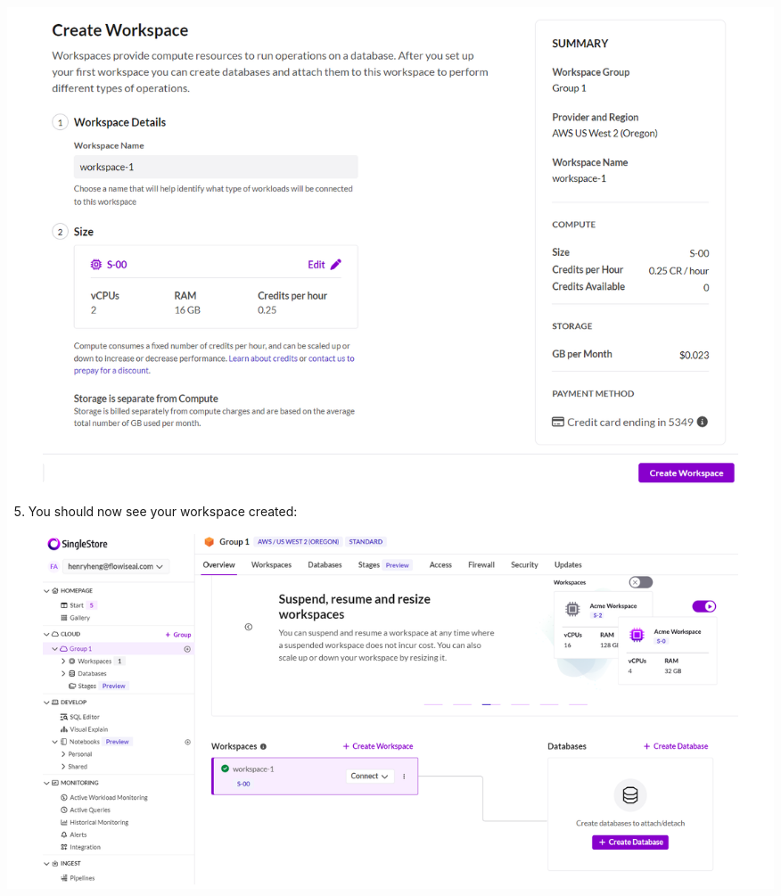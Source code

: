 <figure><img src="../../../.gitbook/assets/image (58).png" alt=""><figcaption></figcaption></figure>

5. You should now see your workspace created:

<figure><img src="../../../.gitbook/assets/image (60).png" alt=""><figcaption></figcaption></figure>
